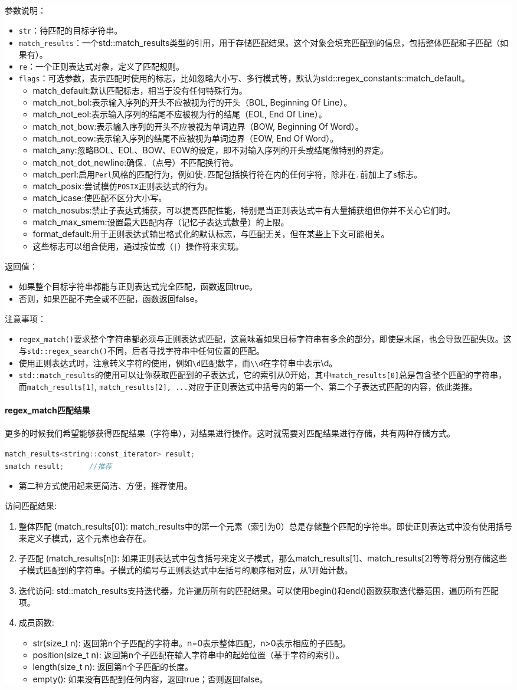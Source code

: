 参数说明：

* `str`：待匹配的目标字符串。
* `match_results`：一个std::match_results类型的引用，用于存储匹配结果。这个对象会填充匹配到的信息，包括整体匹配和子匹配（如果有）。
* `re`：一个正则表达式对象，定义了匹配规则。
* `flags`：可选参数，表示匹配时使用的标志，比如忽略大小写、多行模式等，默认为std::regex_constants::match_default。
  * match_default:默认匹配标志，相当于没有任何特殊行为。
  * match_not_bol:表示输入序列的开头不应被视为行的开头（BOL, Beginning Of Line）。
  * match_not_eol:表示输入序列的结尾不应被视为行的结尾（EOL, End Of Line）。
  * match_not_bow:表示输入序列的开头不应被视为单词边界（BOW, Beginning Of Word）。
  * match_not_eow:表示输入序列的结尾不应被视为单词边界（EOW, End Of Word）。
  * match_any:忽略BOL、EOL、BOW、EOW的设定，即不对输入序列的开头或结尾做特别的界定。
  * match_not_dot_newline:确保`.`（点号）不匹配换行符。
  * match_perl:启用`Perl`风格的匹配行为，例如使`.`匹配包括换行符在内的任何字符，除非在`.`前加上了`s`标志。
  * match_posix:尝试模仿`POSIX`正则表达式的行为。
  * match_icase:使匹配不区分大小写。
  * match_nosubs:禁止子表达式捕获，可以提高匹配性能，特别是当正则表达式中有大量捕获组但你并不关心它们时。
  * match_max_smem:设置最大匹配内存（记忆子表达式数量）的上限。
  * format_default:用于正则表达式输出格式化的默认标志，与匹配无关，但在某些上下文可能相关。
  * 这些标志可以组合使用，通过按位或（`|`）操作符来实现。

返回值：

* 如果整个目标字符串都能与正则表达式完全匹配，函数返回true。
* 否则，如果匹配不完全或不匹配，函数返回false。

注意事项：

* `regex_match()`要求整个字符串都必须与正则表达式匹配，这意味着如果目标字符串有多余的部分，即使是末尾，也会导致匹配失败。这与`std::regex_search()`不同，后者寻找字符串中任何位置的匹配。
* 使用正则表达式时，注意转义字符的使用，例如`\d`匹配数字，而`\\d`在字符串中表示\d。
* `std::match_results`的使用可以让你获取匹配到的子表达式，它的索引从0开始，其中`match_results[0]`总是包含整个匹配的字符串，而`match_results[1]`, `match_results[2], ...`对应于正则表达式中括号内的第一个、第二个子表达式匹配的内容，依此类推。

#### regex_match匹配结果

更多的时候我们希望能够获得匹配结果（字符串），对结果进行操作。这时就需要对匹配结果进行存储，共有两种存储方式。

```cpp
match_results<string::const_iterator> result;
smatch result;      //推荐
```

* 第二种方式使用起来更简洁、方便，推荐使用。

访问匹配结果:

1. 整体匹配 (match_results[0]): match_results中的第一个元素（索引为0）总是存储整个匹配的字符串。即使正则表达式中没有使用括号来定义子模式，这个元素也会存在。

2. 子匹配 (match_results[n]): 如果正则表达式中包含括号来定义子模式，那么match_results[1]、match_results[2]等等将分别存储这些子模式匹配到的字符串。子模式的编号与正则表达式中左括号的顺序相对应，从1开始计数。

3. 迭代访问: std::match_results支持迭代器，允许遍历所有的匹配结果。可以使用begin()和end()函数获取迭代器范围，遍历所有匹配项。

4. 成员函数:
   * str(size_t n): 返回第n个子匹配的字符串。n=0表示整体匹配，n>0表示相应的子匹配。
   * position(size_t n): 返回第n个子匹配在输入字符串中的起始位置（基于字符的索引）。
   * length(size_t n): 返回第n个子匹配的长度。
   * empty(): 如果没有匹配到任何内容，返回true；否则返回false。

